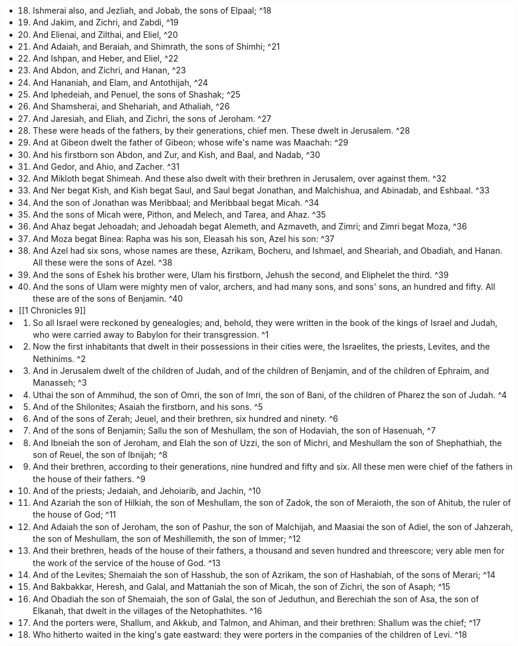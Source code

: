 - 18. Ishmerai also, and Jezliah, and Jobab, the sons of Elpaal; ^18
- 19. And Jakim, and Zichri, and Zabdi, ^19
- 20. And Elienai, and Zilthai, and Eliel, ^20
- 21. And Adaiah, and Beraiah, and Shimrath, the sons of Shimhi; ^21
- 22. And Ishpan, and Heber, and Eliel, ^22
- 23. And Abdon, and Zichri, and Hanan, ^23
- 24. And Hananiah, and Elam, and Antothijah, ^24
- 25. And Iphedeiah, and Penuel, the sons of Shashak; ^25
- 26. And Shamsherai, and Shehariah, and Athaliah, ^26
- 27. And Jaresiah, and Eliah, and Zichri, the sons of Jeroham. ^27
- 28. These were heads of the fathers, by their generations, chief men. These dwelt in Jerusalem. ^28
- 29. And at Gibeon dwelt the father of Gibeon; whose wife's name was Maachah: ^29
- 30. And his firstborn son Abdon, and Zur, and Kish, and Baal, and Nadab, ^30
- 31. And Gedor, and Ahio, and Zacher. ^31
- 32. And Mikloth begat Shimeah. And these also dwelt with their brethren in Jerusalem, over against them. ^32
- 33. And Ner begat Kish, and Kish begat Saul, and Saul begat Jonathan, and Malchishua, and Abinadab, and Eshbaal. ^33
- 34. And the son of Jonathan was Meribbaal; and Meribbaal begat Micah. ^34
- 35. And the sons of Micah were, Pithon, and Melech, and Tarea, and Ahaz. ^35
- 36. And Ahaz begat Jehoadah; and Jehoadah begat Alemeth, and Azmaveth, and Zimri; and Zimri begat Moza, ^36
- 37. And Moza begat Binea: Rapha was his son, Eleasah his son, Azel his son: ^37
- 38. And Azel had six sons, whose names are these, Azrikam, Bocheru, and Ishmael, and Sheariah, and Obadiah, and Hanan. All these were the sons of Azel. ^38
- 39. And the sons of Eshek his brother were, Ulam his firstborn, Jehush the second, and Eliphelet the third. ^39
- 40. And the sons of Ulam were mighty men of valor, archers, and had many sons, and sons' sons, an hundred and fifty. All these are of the sons of Benjamin. ^40
- [[1 Chronicles 9]]
- 1. So all Israel were reckoned by genealogies; and, behold, they were written in the book of the kings of Israel and Judah, who were carried away to Babylon for their transgression. ^1
- 2. Now the first inhabitants that dwelt in their possessions in their cities were, the Israelites, the priests, Levites, and the Nethinims. ^2
- 3. And in Jerusalem dwelt of the children of Judah, and of the children of Benjamin, and of the children of Ephraim, and Manasseh; ^3
- 4. Uthai the son of Ammihud, the son of Omri, the son of Imri, the son of Bani, of the children of Pharez the son of Judah. ^4
- 5. And of the Shilonites; Asaiah the firstborn, and his sons. ^5
- 6. And of the sons of Zerah; Jeuel, and their brethren, six hundred and ninety. ^6
- 7. And of the sons of Benjamin; Sallu the son of Meshullam, the son of Hodaviah, the son of Hasenuah, ^7
- 8. And Ibneiah the son of Jeroham, and Elah the son of Uzzi, the son of Michri, and Meshullam the son of Shephathiah, the son of Reuel, the son of Ibnijah; ^8
- 9. And their brethren, according to their generations, nine hundred and fifty and six. All these men were chief of the fathers in the house of their fathers. ^9
- 10. And of the priests; Jedaiah, and Jehoiarib, and Jachin, ^10
- 11. And Azariah the son of Hilkiah, the son of Meshullam, the son of Zadok, the son of Meraioth, the son of Ahitub, the ruler of the house of God; ^11
- 12. And Adaiah the son of Jeroham, the son of Pashur, the son of Malchijah, and Maasiai the son of Adiel, the son of Jahzerah, the son of Meshullam, the son of Meshillemith, the son of Immer; ^12
- 13. And their brethren, heads of the house of their fathers, a thousand and seven hundred and threescore; very able men for the work of the service of the house of God. ^13
- 14. And of the Levites; Shemaiah the son of Hasshub, the son of Azrikam, the son of Hashabiah, of the sons of Merari; ^14
- 15. And Bakbakkar, Heresh, and Galal, and Mattaniah the son of Micah, the son of Zichri, the son of Asaph; ^15
- 16. And Obadiah the son of Shemaiah, the son of Galal, the son of Jeduthun, and Berechiah the son of Asa, the son of Elkanah, that dwelt in the villages of the Netophathites. ^16
- 17. And the porters were, Shallum, and Akkub, and Talmon, and Ahiman, and their brethren: Shallum was the chief; ^17
- 18. Who hitherto waited in the king's gate eastward: they were porters in the companies of the children of Levi. ^18